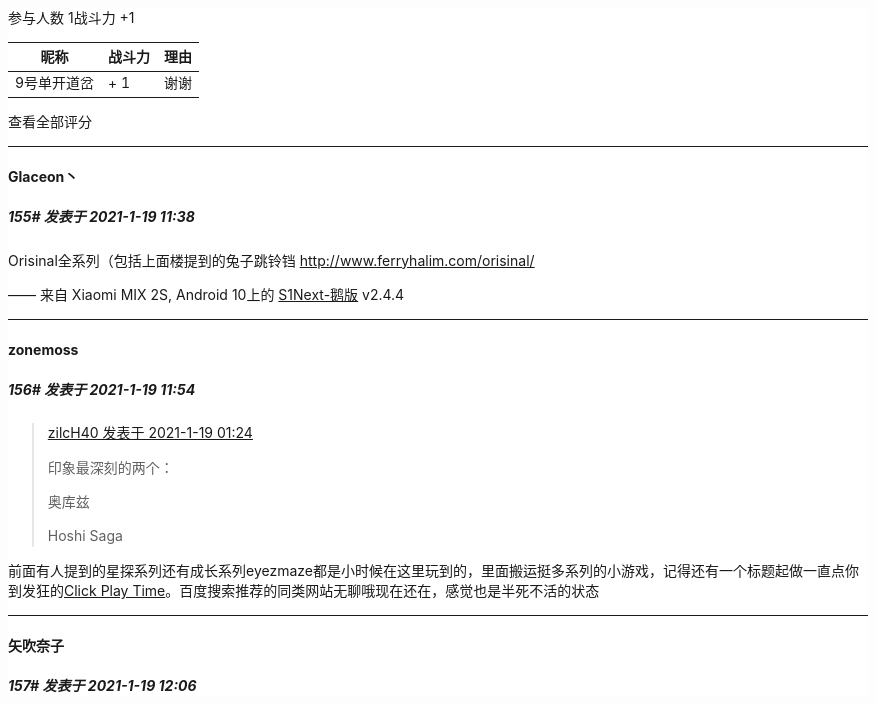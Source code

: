 



 参与人数 1战斗力 +1

|昵称|战斗力|理由|
|----|---|---|
| 9号单开道岔| + 1|谢谢|



查看全部评分






*****

####  Glaceon丶  
##### 155#       发表于 2021-1-19 11:38




Orisinal全系列（包括上面楼提到的兔子跳铃铛
http://www.ferryhalim.com/orisinal/

—— 来自 Xiaomi MIX 2S, Android 10上的 [S1Next-鹅版](https://github.com/ykrank/S1-Next/releases) v2.4.4







*****

####  zonemoss  
##### 156#       发表于 2021-1-19 11:54



<blockquote><a href="httphttps://bbs.saraba1st.com/2b/forum.php?mod=redirect&amp;goto=findpost&amp;pid=50078207&amp;ptid=1983448" target="_blank">zilcH40 发表于 2021-1-19 01:24</a>

印象最深刻的两个：

奥库兹

Hoshi Saga</blockquote>
前面有人提到的星探系列还有成长系列eyezmaze都是小时候在这里玩到的，里面搬运挺多系列的小游戏，记得还有一个标题起做一直点你到发狂的[Click Play Time](http://www.ninjadoodle.com)。百度搜索推荐的同类网站无聊哦现在还在，感觉也是半死不活的状态







*****

####  矢吹奈子  
##### 157#       发表于 2021-1-19 12:06
